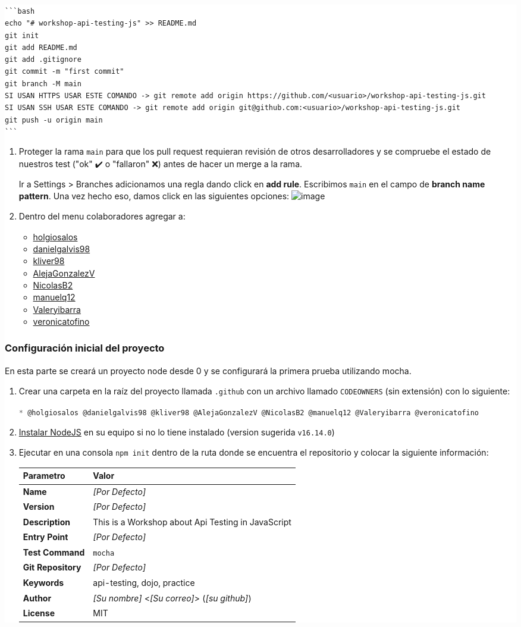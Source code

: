     ```bash
    echo "# workshop-api-testing-js" >> README.md
    git init
    git add README.md
    git add .gitignore
    git commit -m "first commit"
    git branch -M main
    SI USAN HTTPS USAR ESTE COMANDO -> git remote add origin https://github.com/<usuario>/workshop-api-testing-js.git
    SI USAN SSH USAR ESTE COMANDO -> git remote add origin git@github.com:<usuario>/workshop-api-testing-js.git
    git push -u origin main
    ```

1. Proteger la rama `main` para que los pull request requieran revisión de otros desarrolladores y se compruebe el estado de nuestros test ("ok" :heavy_check_mark: o "fallaron" :x:) antes de hacer un merge a la rama.

    Ir a Settings > Branches adicionamos una regla dando click en **add rule**. Escribimos `main` en el campo de **branch name pattern**. Una vez hecho eso, damos click en las siguientes opciones:
    <img width="808" alt="image" src="https://github.com/user-attachments/assets/dab34001-b4a1-46d9-bbb1-fc87975dfbed">


1. Dentro del menu colaboradores agregar a:
   * [holgiosalos](https://github.com/holgiosalos)
   * [danielgalvis98](https://github.com/danielgalvis98)
   * [kliver98](https://github.com/kliver98)
   * [AlejaGonzalezV](https://github.com/AlejaGonzalezV)
   * [NicolasB2](https://github.com/NicolasB2)
   * [manuelq12](https://github.com/manuelq12)
   * [Valeryibarra](https://github.com/Valeryibarra)
   * [veronicatofino](https://github.com/veronicatofino)

### Configuración inicial del proyecto

En esta parte se creará un proyecto node desde 0 y se configurará la primera prueba utilizando mocha.

1. Crear una carpeta en la raíz del proyecto llamada `.github` con un archivo llamado `CODEOWNERS` (sin extensión) con lo siguiente:
    ```js
    * @holgiosalos @danielgalvis98 @kliver98 @AlejaGonzalezV @NicolasB2 @manuelq12 @Valeryibarra @veronicatofino
    ```
1. [Instalar NodeJS](https://nodejs.org/es/download/package-manager/) en su equipo si no lo tiene instalado (version sugerida `v16.14.0`)
1. Ejecutar en una consola `npm init` dentro de la ruta donde se encuentra el repositorio y colocar la siguiente información:

    | Parametro          | Valor                                              |
    | ------------------ | -------------------------------------------------- |
    | **Name**           | _[Por Defecto]_                                    |
    | **Version**        | _[Por Defecto]_                                    |
    | **Description**    | This is a Workshop about Api Testing in JavaScript |
    | **Entry Point**    | _[Por Defecto]_                                    |
    | **Test Command**   | `mocha`                                            |
    | **Git Repository** | _[Por Defecto]_                                    |
    | **Keywords**       | api-testing, dojo, practice                        |
    | **Author**         | _[Su nombre]_ <_[Su correo]_> (_[su github]_)      |
    | **License**        | MIT                                                |